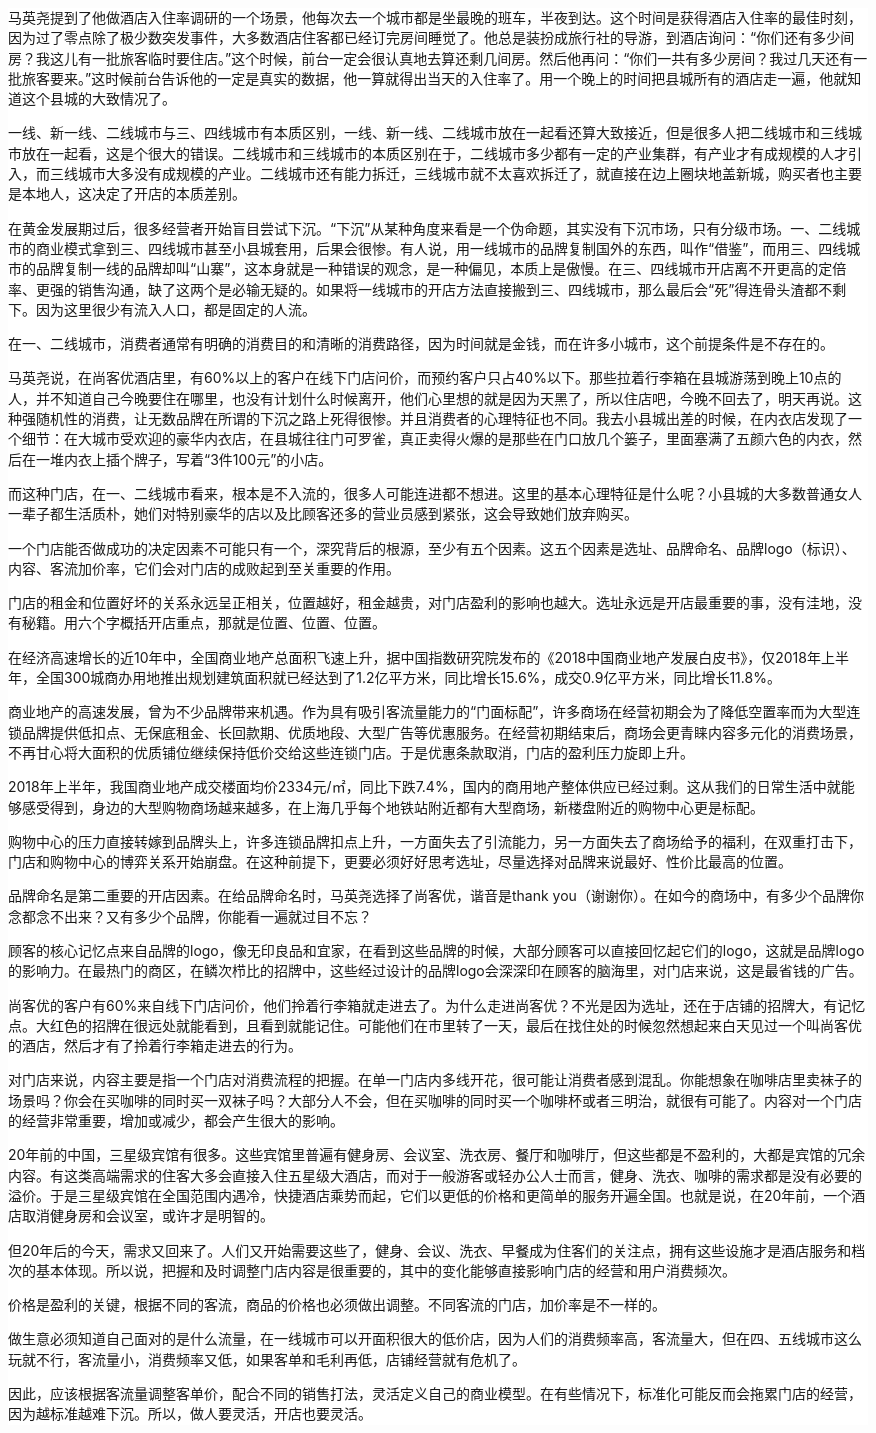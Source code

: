 马英尧提到了他做酒店入住率调研的一个场景，他每次去一个城市都是坐最晚的班车，半夜到达。这个时间是获得酒店入住率的最佳时刻，因为过了零点除了极少数突发事件，大多数酒店住客都已经订完房间睡觉了。他总是装扮成旅行社的导游，到酒店询问：“你们还有多少间房？我这儿有一批旅客临时要住店。”这个时候，前台一定会很认真地去算还剩几间房。然后他再问：“你们一共有多少房间？我过几天还有一批旅客要来。”这时候前台告诉他的一定是真实的数据，他一算就得出当天的入住率了。用一个晚上的时间把县城所有的酒店走一遍，他就知道这个县城的大致情况了。

一线、新一线、二线城市与三、四线城市有本质区别，一线、新一线、二线城市放在一起看还算大致接近，但是很多人把二线城市和三线城市放在一起看，这是个很大的错误。二线城市和三线城市的本质区别在于，二线城市多少都有一定的产业集群，有产业才有成规模的人才引入，而三线城市大多没有成规模的产业。二线城市还有能力拆迁，三线城市就不太喜欢拆迁了，就直接在边上圈块地盖新城，购买者也主要是本地人，这决定了开店的本质差别。

在黄金发展期过后，很多经营者开始盲目尝试下沉。“下沉”从某种角度来看是一个伪命题，其实没有下沉市场，只有分级市场。一、二线城市的商业模式拿到三、四线城市甚至小县城套用，后果会很惨。有人说，用一线城市的品牌复制国外的东西，叫作“借鉴”，而用三、四线城市的品牌复制一线的品牌却叫“山寨”，这本身就是一种错误的观念，是一种偏见，本质上是傲慢。在三、四线城市开店离不开更高的定倍率、更强的销售沟通，缺了这两个是必输无疑的。如果将一线城市的开店方法直接搬到三、四线城市，那么最后会“死”得连骨头渣都不剩下。因为这里很少有流入人口，都是固定的人流。

在一、二线城市，消费者通常有明确的消费目的和清晰的消费路径，因为时间就是金钱，而在许多小城市，这个前提条件是不存在的。

马英尧说，在尚客优酒店里，有60%以上的客户在线下门店问价，而预约客户只占40%以下。那些拉着行李箱在县城游荡到晚上10点的人，并不知道自己今晚要住在哪里，也没有计划什么时候离开，他们心里想的就是因为天黑了，所以住店吧，今晚不回去了，明天再说。这种强随机性的消费，让无数品牌在所谓的下沉之路上死得很惨。并且消费者的心理特征也不同。我去小县城出差的时候，在内衣店发现了一个细节：在大城市受欢迎的豪华内衣店，在县城往往门可罗雀，真正卖得火爆的是那些在门口放几个篓子，里面塞满了五颜六色的内衣，然后在一堆内衣上插个牌子，写着“3件100元”的小店。

而这种门店，在一、二线城市看来，根本是不入流的，很多人可能连进都不想进。这里的基本心理特征是什么呢？小县城的大多数普通女人一辈子都生活质朴，她们对特别豪华的店以及比顾客还多的营业员感到紧张，这会导致她们放弃购买。

一个门店能否做成功的决定因素不可能只有一个，深究背后的根源，至少有五个因素。这五个因素是选址、品牌命名、品牌logo（标识）、内容、客流加价率，它们会对门店的成败起到至关重要的作用。

门店的租金和位置好坏的关系永远呈正相关，位置越好，租金越贵，对门店盈利的影响也越大。选址永远是开店最重要的事，没有洼地，没有秘籍。用六个字概括开店重点，那就是位置、位置、位置。

在经济高速增长的近10年中，全国商业地产总面积飞速上升，据中国指数研究院发布的《2018中国商业地产发展白皮书》，仅2018年上半年，全国300城商办用地推出规划建筑面积就已经达到了1.2亿平方米，同比增长15.6%，成交0.9亿平方米，同比增长11.8%。

商业地产的高速发展，曾为不少品牌带来机遇。作为具有吸引客流量能力的“门面标配”，许多商场在经营初期会为了降低空置率而为大型连锁品牌提供低扣点、无保底租金、长回款期、优质地段、大型广告等优惠服务。在经营初期结束后，商场会更青睐内容多元化的消费场景，不再甘心将大面积的优质铺位继续保持低价交给这些连锁门店。于是优惠条款取消，门店的盈利压力旋即上升。

2018年上半年，我国商业地产成交楼面均价2334元/㎡，同比下跌7.4%，国内的商用地产整体供应已经过剩。这从我们的日常生活中就能够感受得到，身边的大型购物商场越来越多，在上海几乎每个地铁站附近都有大型商场，新楼盘附近的购物中心更是标配。

购物中心的压力直接转嫁到品牌头上，许多连锁品牌扣点上升，一方面失去了引流能力，另一方面失去了商场给予的福利，在双重打击下，门店和购物中心的博弈关系开始崩盘。在这种前提下，更要必须好好思考选址，尽量选择对品牌来说最好、性价比最高的位置。

品牌命名是第二重要的开店因素。在给品牌命名时，马英尧选择了尚客优，谐音是thank you（谢谢你）。在如今的商场中，有多少个品牌你念都念不出来？又有多少个品牌，你能看一遍就过目不忘？

顾客的核心记忆点来自品牌的logo，像无印良品和宜家，在看到这些品牌的时候，大部分顾客可以直接回忆起它们的logo，这就是品牌logo的影响力。在最热门的商区，在鳞次栉比的招牌中，这些经过设计的品牌logo会深深印在顾客的脑海里，对门店来说，这是最省钱的广告。

尚客优的客户有60%来自线下门店问价，他们拎着行李箱就走进去了。为什么走进尚客优？不光是因为选址，还在于店铺的招牌大，有记忆点。大红色的招牌在很远处就能看到，且看到就能记住。可能他们在市里转了一天，最后在找住处的时候忽然想起来白天见过一个叫尚客优的酒店，然后才有了拎着行李箱走进去的行为。

对门店来说，内容主要是指一个门店对消费流程的把握。在单一门店内多线开花，很可能让消费者感到混乱。你能想象在咖啡店里卖袜子的场景吗？你会在买咖啡的同时买一双袜子吗？大部分人不会，但在买咖啡的同时买一个咖啡杯或者三明治，就很有可能了。内容对一个门店的经营非常重要，增加或减少，都会产生很大的影响。

20年前的中国，三星级宾馆有很多。这些宾馆里普遍有健身房、会议室、洗衣房、餐厅和咖啡厅，但这些都是不盈利的，大都是宾馆的冗余内容。有这类高端需求的住客大多会直接入住五星级大酒店，而对于一般游客或轻办公人士而言，健身、洗衣、咖啡的需求都是没有必要的溢价。于是三星级宾馆在全国范围内遇冷，快捷酒店乘势而起，它们以更低的价格和更简单的服务开遍全国。也就是说，在20年前，一个酒店取消健身房和会议室，或许才是明智的。

但20年后的今天，需求又回来了。人们又开始需要这些了，健身、会议、洗衣、早餐成为住客们的关注点，拥有这些设施才是酒店服务和档次的基本体现。所以说，把握和及时调整门店内容是很重要的，其中的变化能够直接影响门店的经营和用户消费频次。

价格是盈利的关键，根据不同的客流，商品的价格也必须做出调整。不同客流的门店，加价率是不一样的。

做生意必须知道自己面对的是什么流量，在一线城市可以开面积很大的低价店，因为人们的消费频率高，客流量大，但在四、五线城市这么玩就不行，客流量小，消费频率又低，如果客单和毛利再低，店铺经营就有危机了。

因此，应该根据客流量调整客单价，配合不同的销售打法，灵活定义自己的商业模型。在有些情况下，标准化可能反而会拖累门店的经营，因为越标准越难下沉。所以，做人要灵活，开店也要灵活。
